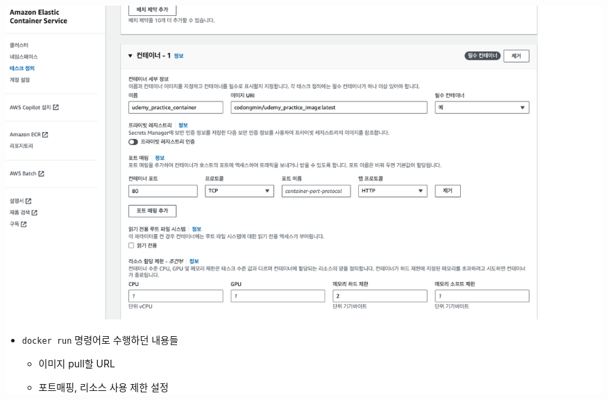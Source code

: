 <img src="./images/ecs-task-container.png" style="zoom:75%;" />

- `docker run` 명령어로 수행하던 내용들 

  - 이미지 pull할 URL

  - 포트매핑, 리소스 사용 제한 설정


